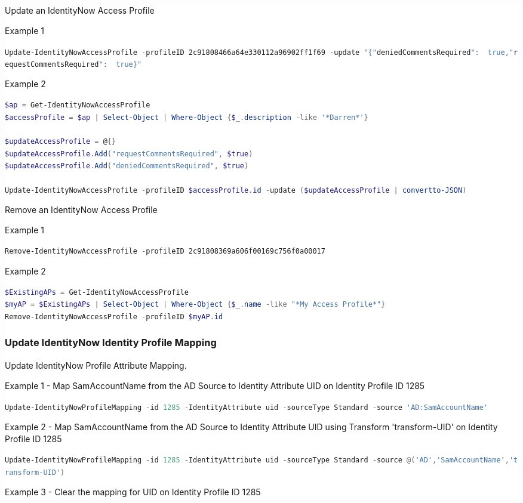 Update an IdentityNow Access Profile

Example 1

```powershell
Update-IdentityNowAccessProfile -profileID 2c91808466a64e330112a96902ff1f69 -update "{"deniedCommentsRequired":  true,"requestCommentsRequired":  true}"
```

Example 2

```powershell
$ap = Get-IdentityNowAccessProfile 
$accessProfile = $ap | Select-Object | Where-Object {$_.description -like '*Darren*'}

$updateAccessProfile = @{} 
$updateAccessProfile.Add("requestCommentsRequired", $true) 
$updateAccessProfile.Add("deniedCommentsRequired", $true) 

Update-IdentityNowAccessProfile -profileID $accessProfile.id -update ($updateAccessProfile | convertto-JSON)
```

Remove an IdentityNow Access Profile

Example 1

```powershell
Remove-IdentityNowAccessProfile -profileID 2c91808369a606f00169c756f0a00017
```

Example 2

```powershell
$ExistingAPs = Get-IdentityNowAccessProfile
$myAP = $ExistingAPs | Select-Object | Where-Object {$_.name -like "*My Access Profile*"}
Remove-IdentityNowAccessProfile -profileID $myAP.id
```

### Update IdentityNow Identity Profile Mapping ###

Update IdentityNow Profile Attribute Mapping.

Example 1 - Map SamAccountName from the AD Source to Identity Attribute UID on Identity Profile ID 1285

```powershell
Update-IdentityNowProfileMapping -id 1285 -IdentityAttribute uid -sourceType Standard -source 'AD:SamAccountName'
```

Example 2 - Map SamAccountName from the AD Source to Identity Attribute UID using Transform 'transform-UID' on Identity Profile ID 1285

```powershell
Update-IdentityNowProfileMapping -id 1285 -IdentityAttribute uid -sourceType Standard -source @('AD','SamAccountName','transform-UID')
```

Example 3 - Clear the mapping for UID on Identity Profile ID 1285
